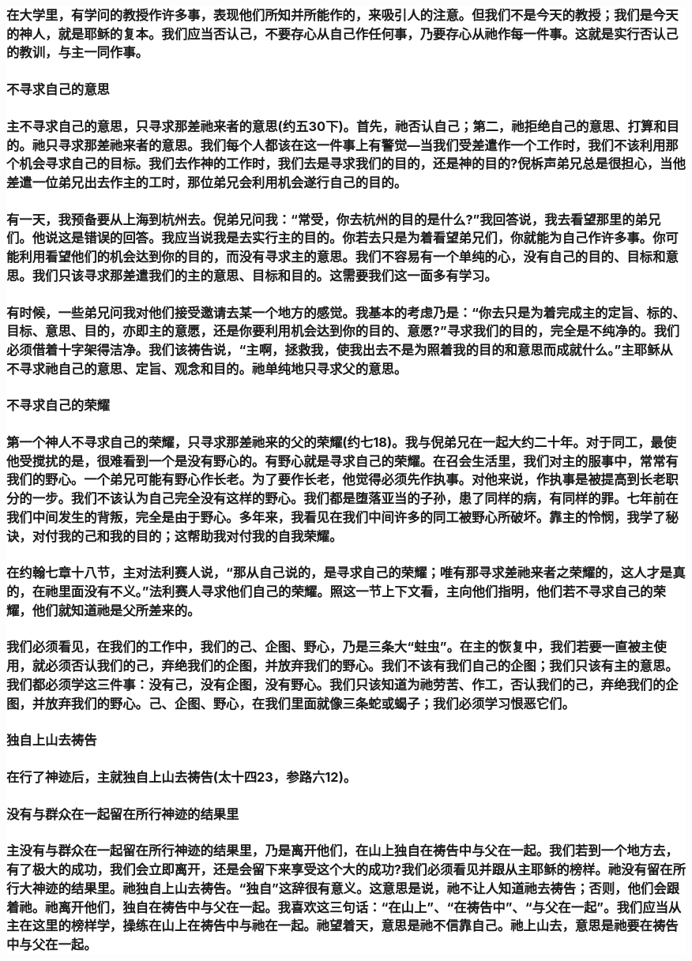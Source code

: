 ### 在大学里，有学问的教授作许多事，表现他们所知并所能作的，来吸引人的注意。但我们不是今天的教授；我们是今天的神人，就是耶稣的复本。我们应当否认己，不要存心从自己作任何事，乃要存心从祂作每一件事。这就是实行否认己的教训，与主一同作事。

### **不寻求自己的意思**

### 主不寻求自己的意思，只寻求那差祂来者的意思(约五30下)。首先，祂否认自己；第二，祂拒绝自己的意思、打算和目的。祂只寻求那差祂来者的意思。我们每个人都该在这一件事上有警觉—当我们受差遣作一个工作时，我们不该利用那个机会寻求自己的目标。我们去作神的工作时，我们去是寻求我们的目的，还是神的目的?倪柝声弟兄总是很担心，当他差遣一位弟兄出去作主的工时，那位弟兄会利用机会遂行自己的目的。

### 有一天，我预备要从上海到杭州去。倪弟兄问我：“常受，你去杭州的目的是什么?”我回答说，我去看望那里的弟兄们。他说这是错误的回答。我应当说我是去实行主的目的。你若去只是为着看望弟兄们，你就能为自己作许多事。你可能利用看望他们的机会达到你的目的，而没有寻求主的意思。我们不容易有一个单纯的心，没有自己的目的、目标和意思。我们只该寻求那差遣我们的主的意思、目标和目的。这需要我们这一面多有学习。

### 有时候，一些弟兄问我对他们接受邀请去某一个地方的感觉。我基本的考虑乃是：“你去只是为着完成主的定旨、标的、目标、意思、目的，亦即主的意愿，还是你要利用机会达到你的目的、意愿?”寻求我们的目的，完全是不纯净的。我们必须借着十字架得洁净。我们该祷告说，“主啊，拯救我，使我出去不是为照着我的目的和意思而成就什么。”主耶稣从不寻求祂自己的意思、定旨、观念和目的。祂单纯地只寻求父的意思。

### **不寻求自己的荣耀**

### 第一个神人不寻求自己的荣耀，只寻求那差祂来的父的荣耀(约七18)。我与倪弟兄在一起大约二十年。对于同工，最使他受搅扰的是，很难看到一个是没有野心的。有野心就是寻求自己的荣耀。在召会生活里，我们对主的服事中，常常有我们的野心。一个弟兄可能有野心作长老。为了要作长老，他觉得必须先作执事。对他来说，作执事是被提高到长老职分的一步。我们不该认为自己完全没有这样的野心。我们都是堕落亚当的子孙，患了同样的病，有同样的罪。七年前在我们中间发生的背叛，完全是由于野心。多年来，我看见在我们中间许多的同工被野心所破坏。靠主的怜悯，我学了秘诀，对付我的己和我的目的；这帮助我对付我的自我荣耀。

### 在约翰七章十八节，主对法利赛人说，“那从自己说的，是寻求自己的荣耀；唯有那寻求差祂来者之荣耀的，这人才是真的，在祂里面没有不义。”法利赛人寻求他们自己的荣耀。照这一节上下文看，主向他们指明，他们若不寻求自己的荣耀，他们就知道祂是父所差来的。

### 我们必须看见，在我们的工作中，我们的己、企图、野心，乃是三条大“蛀虫”。在主的恢复中，我们若要一直被主使用，就必须否认我们的己，弃绝我们的企图，并放弃我们的野心。我们不该有我们自己的企图；我们只该有主的意思。我们都必须学这三件事：没有己，没有企图，没有野心。我们只该知道为祂劳苦、作工，否认我们的己，弃绝我们的企图，并放弃我们的野心。己、企图、野心，在我们里面就像三条蛇或蝎子；我们必须学习恨恶它们。

### **独自上山去祷告**

### 在行了神迹后，主就独自上山去祷告(太十四23，参路六12)。

### **没有与群众在一起留在所行神迹的结果里**

### 主没有与群众在一起留在所行神迹的结果里，乃是离开他们，在山上独自在祷告中与父在一起。我们若到一个地方去，有了极大的成功，我们会立即离开，还是会留下来享受这个大的成功?我们必须看见并跟从主耶稣的榜样。祂没有留在所行大神迹的结果里。祂独自上山去祷告。“独自”这辞很有意义。这意思是说，祂不让人知道祂去祷告；否则，他们会跟着祂。祂离开他们，独自在祷告中与父在一起。我喜欢这三句话：“在山上”、“在祷告中”、“与父在一起”。我们应当从主在这里的榜样学，操练在山上在祷告中与祂在一起。祂望着天，意思是祂不信靠自己。祂上山去，意思是祂要在祷告中与父在一起。
